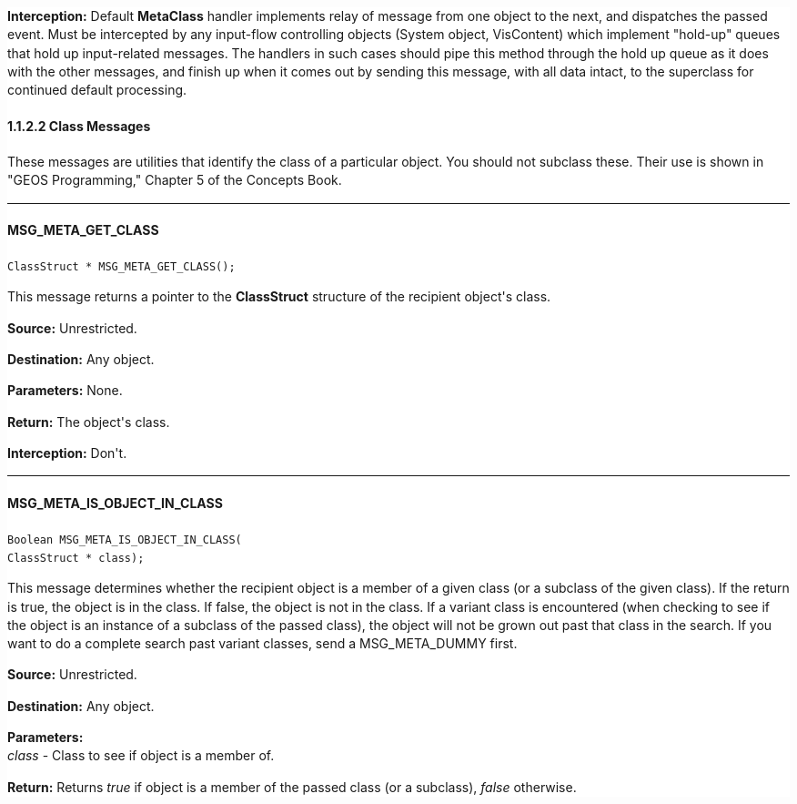 **Interception:** Default **MetaClass** handler implements relay of message from one 
object to the next, and dispatches the passed event. Must be 
intercepted by any input-flow controlling objects (System object, 
VisContent) which implement "hold-up" queues that hold up 
input-related messages. The handlers in such cases should pipe this 
method through the hold up queue as it does with the other messages, 
and finish up when it comes out by sending this message, with all data 
intact, to the superclass for continued default processing.

#### 1.1.2.2 Class Messages

These messages are utilities that identify the class of a particular object. You 
should not subclass these. Their use is shown in "GEOS Programming," 
Chapter 5 of the Concepts Book.

----------

#### MSG_META_GET_CLASS

    ClassStruct * MSG_META_GET_CLASS();

This message returns a pointer to the **ClassStruct** structure of the recipient 
object's class.

**Source:** Unrestricted.

**Destination:** Any object.

**Parameters:** None.

**Return:** The object's class.

**Interception:** Don't.

----------

#### MSG_META_IS_OBJECT_IN_CLASS

    Boolean MSG_META_IS_OBJECT_IN_CLASS(
    ClassStruct * class);

This message determines whether the recipient object is a member of a given 
class (or a subclass of the given class). If the return is true, the object is in the 
class. If false, the object is not in the class. If a variant class is encountered 
(when checking to see if the object is an instance of a subclass of the passed 
class), the object will not be grown out past that class in the search. If you 
want to do a complete search past variant classes, send a 
MSG_META_DUMMY first.

**Source:** Unrestricted.

**Destination:** Any object.

**Parameters:**  
*class* - Class to see if object is a member of.

**Return:** Returns *true* if object is a member of the passed class (or a subclass), 
*false* otherwise.
